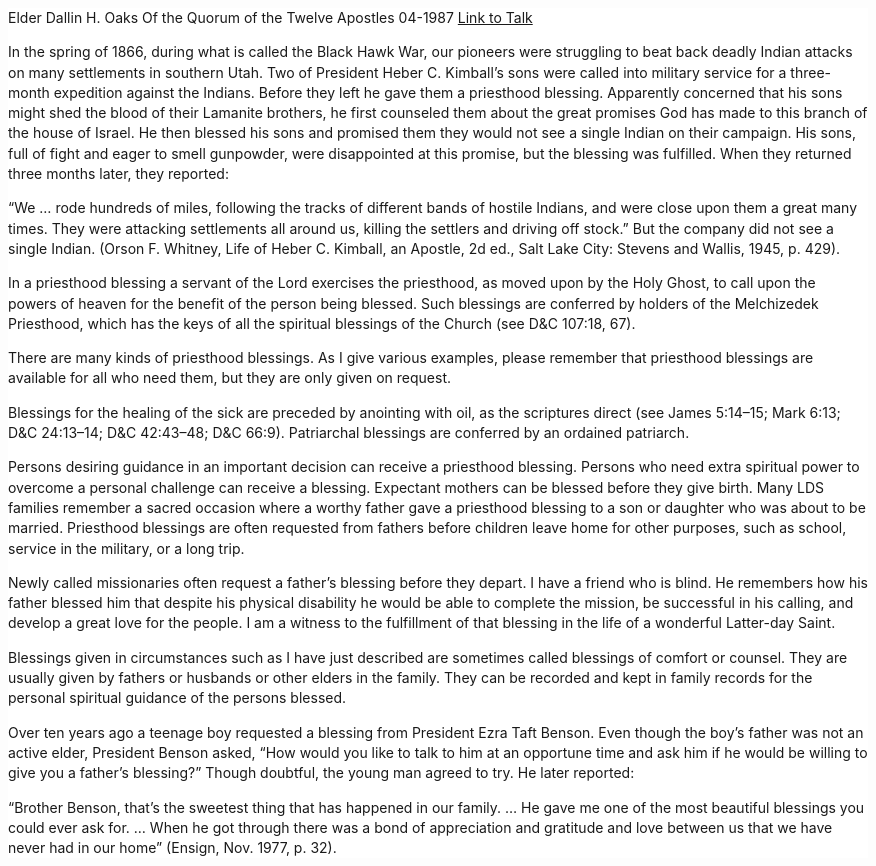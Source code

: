 Elder Dallin H. Oaks
Of the Quorum of the Twelve Apostles
04-1987
[Link to Talk](https://www.churchofjesuschrist.org/study/general-conference/1987/04/priesthood-blessings?lang=eng)

In the spring of 1866, during what is called the Black Hawk War, our pioneers were struggling to beat back deadly Indian attacks on many settlements in southern Utah. Two of President Heber C. Kimball’s sons were called into military service for a three-month expedition against the Indians. Before they left he gave them a priesthood blessing. Apparently concerned that his sons might shed the blood of their Lamanite brothers, he first counseled them about the great promises God has made to this branch of the house of Israel. He then blessed his sons and promised them they would not see a single Indian on their campaign. His sons, full of fight and eager to smell gunpowder, were disappointed at this promise, but the blessing was fulfilled. When they returned three months later, they reported:

“We … rode hundreds of miles, following the tracks of different bands of hostile Indians, and were close upon them a great many times. They were attacking settlements all around us, killing the settlers and driving off stock.” But the company did not see a single Indian. (Orson F. Whitney, Life of Heber C. Kimball, an Apostle, 2d ed., Salt Lake City: Stevens and Wallis, 1945, p. 429).

In a priesthood blessing a servant of the Lord exercises the priesthood, as moved upon by the Holy Ghost, to call upon the powers of heaven for the benefit of the person being blessed. Such blessings are conferred by holders of the Melchizedek Priesthood, which has the keys of all the spiritual blessings of the Church (see D&C 107:18, 67).

There are many kinds of priesthood blessings. As I give various examples, please remember that priesthood blessings are available for all who need them, but they are only given on request.

Blessings for the healing of the sick are preceded by anointing with oil, as the scriptures direct (see James 5:14–15; Mark 6:13; D&C 24:13–14; D&C 42:43–48; D&C 66:9). Patriarchal blessings are conferred by an ordained patriarch.

Persons desiring guidance in an important decision can receive a priesthood blessing. Persons who need extra spiritual power to overcome a personal challenge can receive a blessing. Expectant mothers can be blessed before they give birth. Many LDS families remember a sacred occasion where a worthy father gave a priesthood blessing to a son or daughter who was about to be married. Priesthood blessings are often requested from fathers before children leave home for other purposes, such as school, service in the military, or a long trip.

Newly called missionaries often request a father’s blessing before they depart. I have a friend who is blind. He remembers how his father blessed him that despite his physical disability he would be able to complete the mission, be successful in his calling, and develop a great love for the people. I am a witness to the fulfillment of that blessing in the life of a wonderful Latter-day Saint.

Blessings given in circumstances such as I have just described are sometimes called blessings of comfort or counsel. They are usually given by fathers or husbands or other elders in the family. They can be recorded and kept in family records for the personal spiritual guidance of the persons blessed.

Over ten years ago a teenage boy requested a blessing from President Ezra Taft Benson. Even though the boy’s father was not an active elder, President Benson asked, “How would you like to talk to him at an opportune time and ask him if he would be willing to give you a father’s blessing?” Though doubtful, the young man agreed to try. He later reported:

“Brother Benson, that’s the sweetest thing that has happened in our family. … He gave me one of the most beautiful blessings you could ever ask for. … When he got through there was a bond of appreciation and gratitude and love between us that we have never had in our home” (Ensign, Nov. 1977, p. 32).

